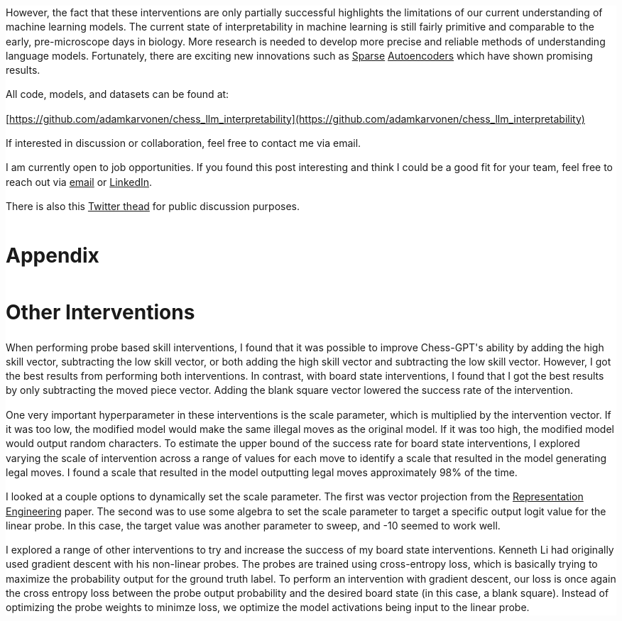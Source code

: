 However, the fact that these interventions are only partially successful highlights the limitations of our current understanding of machine learning models. The current state of interpretability in machine learning is still fairly primitive and comparable to the early, pre-microscope days in biology. More research is needed to develop more precise and reliable methods of understanding language models. Fortunately, there are exciting new innovations such as [Sparse](https://transformer-circuits.pub/2023/monosemantic-features) [Autoencoders](https://arxiv.org/abs/2309.08600) which have shown promising results.

All code, models, and datasets can be found at: 

[https://github.com/adamkarvonen/chess_llm_interpretability](https://github.com/adamkarvonen/chess_llm_interpretability)

If interested in discussion or collaboration, feel free to contact me via email.

I am currently open to job opportunities. If you found this post interesting and think I could be a good fit for your team, feel free to reach out via [email](https://adamkarvonen.github.io/about/) or [LinkedIn](https://www.linkedin.com/in/adam-karvonen/).

There is also this [Twitter thead](https://twitter.com/a_karvonen/status/1772266045048336582) for public discussion purposes.

[^1]: In matrix multiplication, multiplying a 1 x 512 matrix (or vector) by a 512 x 2 matrix produces a 1 x 2 matrix (or vector) as the result. The first row of 512 numbers, when multipled via dot product with the 512 dimensional activation, produces a score for "low skill player". The second row of 512 numbers produces a score for "high skill player" when multipled with the activation.

# Appendix

# Other Interventions

When performing probe based skill interventions, I found that it was possible to improve Chess-GPT's ability by adding the high skill vector, subtracting the low skill vector, or both adding the high skill vector and subtracting the low skill vector. However, I got the best results from performing both interventions. In contrast, with board state interventions, I found that I got the best results by only subtracting the moved piece vector. Adding the blank square vector lowered the success rate of the intervention.

One very important hyperparameter in these interventions is the scale parameter, which is multiplied by the intervention vector. If it was too low, the modified model would make the same illegal moves as the original model. If it was too high, the modified model would output random characters. To estimate the upper bound of the success rate for board state interventions, I explored varying the scale of intervention across a range of values for each move to identify a scale that resulted in the model generating legal moves. I found a scale that resulted in the model outputting legal moves approximately 98\% of the time.

I looked at a couple options to dynamically set the scale parameter. The first was vector projection from the [Representation Engineering](https://arxiv.org/abs/2310.01405) paper. The second was to use some algebra to set the scale parameter to target a specific output logit value for the linear probe. In this case, the target value was another parameter to sweep, and -10 seemed to work well.

I explored a range of other interventions to try and increase the success of my board state interventions. Kenneth Li had originally used gradient descent with his non-linear probes. The probes are trained using cross-entropy loss, which is basically trying to maximize the probability output for the ground truth label. To perform an intervention with gradient descent, our loss is once again the cross entropy loss between the probe output probability and the desired board state (in this case, a blank square). Instead of optimizing the probe weights to minimze loss, we optimize the model activations being input to the linear probe.

